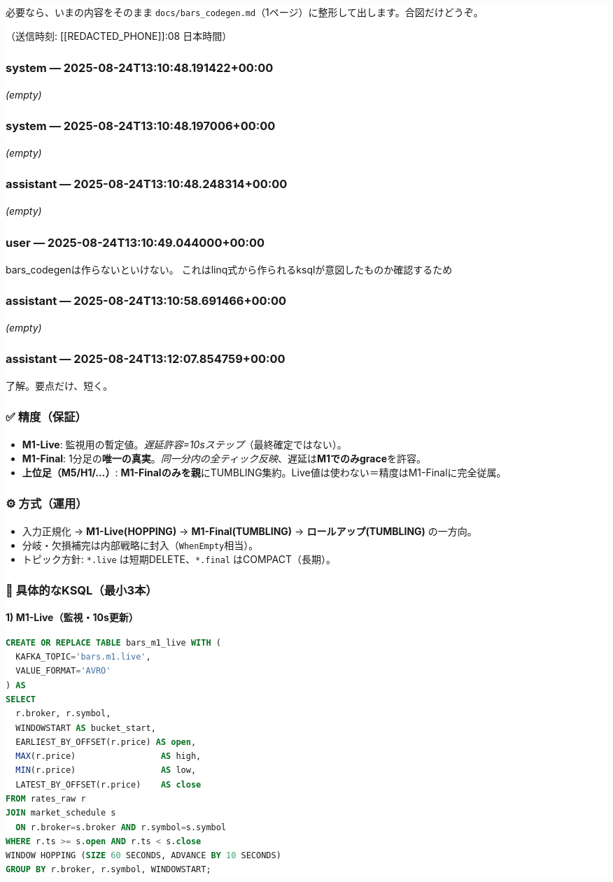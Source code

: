 必要なら、いまの内容をそのまま `docs/bars_codegen.md`（1ページ）に整形して出します。合図だけどうぞ。  

（送信時刻: [[REDACTED_PHONE]]:08 日本時間）

### system — 2025-08-24T13:10:48.191422+00:00

_(empty)_

### system — 2025-08-24T13:10:48.197006+00:00

_(empty)_

### assistant — 2025-08-24T13:10:48.248314+00:00

_(empty)_

### user — 2025-08-24T13:10:49.044000+00:00

bars_codegenは作らないといけない。
これはlinq式から作られるksqlが意図したものか確認するため

### assistant — 2025-08-24T13:10:58.691466+00:00

_(empty)_

### assistant — 2025-08-24T13:12:07.854759+00:00

了解。要点だけ、短く。

### ✅ 精度（保証）
- **M1-Live**: 監視用の暫定値。*遅延許容=10sステップ*（最終確定ではない）。
- **M1-Final**: 1分足の**唯一の真実**。*同一分内の全ティック反映*、遅延は**M1でのみgrace**を許容。
- **上位足（M5/H1/…）**: **M1-Finalのみを親**にTUMBLING集約。Live値は使わない＝精度はM1-Finalに完全従属。

### ⚙️ 方式（運用）
- 入力正規化 → **M1-Live(HOPPING)** → **M1-Final(TUMBLING)** → **ロールアップ(TUMBLING)** の一方向。
- 分岐・欠損補完は内部戦略に封入（`WhenEmpty`相当）。  
- トピック方針: `*.live` は短期DELETE、`*.final` はCOMPACT（長期）。

### 📜 具体的なKSQL（最小3本）
**1) M1-Live（監視・10s更新）**
```sql
CREATE OR REPLACE TABLE bars_m1_live WITH (
  KAFKA_TOPIC='bars.m1.live',
  VALUE_FORMAT='AVRO'
) AS
SELECT
  r.broker, r.symbol,
  WINDOWSTART AS bucket_start,
  EARLIEST_BY_OFFSET(r.price) AS open,
  MAX(r.price)                 AS high,
  MIN(r.price)                 AS low,
  LATEST_BY_OFFSET(r.price)    AS close
FROM rates_raw r
JOIN market_schedule s
  ON r.broker=s.broker AND r.symbol=s.symbol
WHERE r.ts >= s.open AND r.ts < s.close
WINDOW HOPPING (SIZE 60 SECONDS, ADVANCE BY 10 SECONDS)
GROUP BY r.broker, r.symbol, WINDOWSTART;
```
